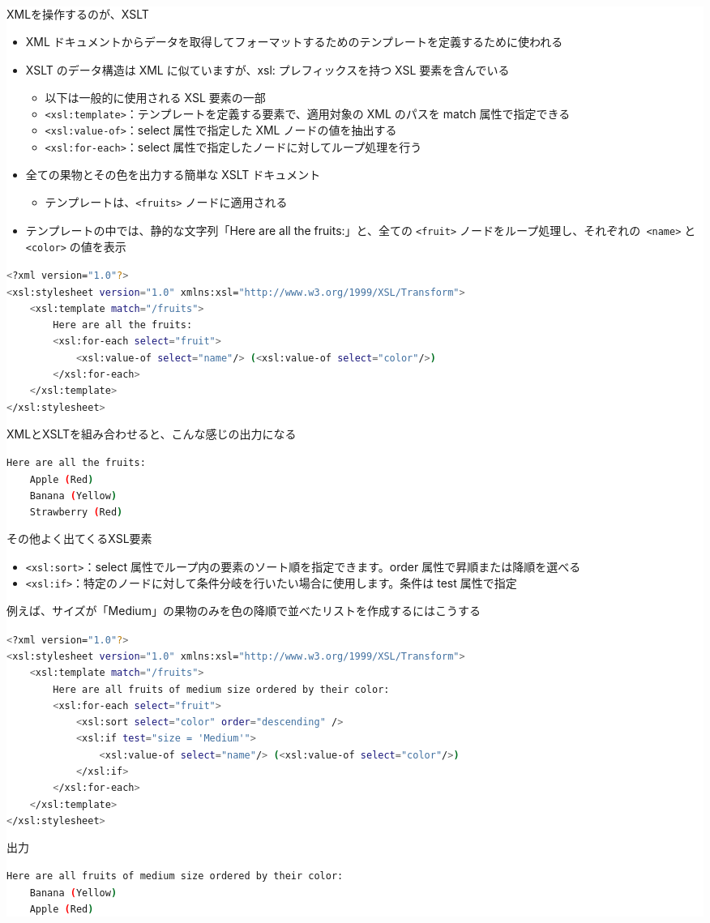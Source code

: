 XMLを操作するのが、XSLT
- XML ドキュメントからデータを取得してフォーマットするためのテンプレートを定義するために使われる
- XSLT のデータ構造は XML に似ていますが、xsl: プレフィックスを持つ XSL 要素を含んでいる
	- 以下は一般的に使用される XSL 要素の一部
	- `<xsl:template>`：テンプレートを定義する要素で、適用対象の XML のパスを match 属性で指定できる
	- `<xsl:value-of>`：select 属性で指定した XML ノードの値を抽出する
	- `<xsl:for-each>`：select 属性で指定したノードに対してループ処理を行う

- 全ての果物とその色を出力する簡単な XSLT ドキュメント
	- テンプレートは、`<fruits>` ノードに適用される
- テンプレートの中では、静的な文字列「Here are all the fruits:」と、全ての `<fruit>` ノードをループ処理し、それぞれの` <name>` と `<color>` の値を表示

```sh
<?xml version="1.0"?>
<xsl:stylesheet version="1.0" xmlns:xsl="http://www.w3.org/1999/XSL/Transform">
	<xsl:template match="/fruits">
		Here are all the fruits:
		<xsl:for-each select="fruit">
			<xsl:value-of select="name"/> (<xsl:value-of select="color"/>)
		</xsl:for-each>
	</xsl:template>
</xsl:stylesheet>
```

XMLとXSLTを組み合わせると、こんな感じの出力になる
```sh
Here are all the fruits:
    Apple (Red)
    Banana (Yellow)
    Strawberry (Red)
```

その他よく出てくるXSL要素
- `<xsl:sort>`：select 属性でループ内の要素のソート順を指定できます。order 属性で昇順または降順を選べる
- `<xsl:if>`：特定のノードに対して条件分岐を行いたい場合に使用します。条件は test 属性で指定

例えば、サイズが「Medium」の果物のみを色の降順で並べたリストを作成するにはこうする
```sh
<?xml version="1.0"?>
<xsl:stylesheet version="1.0" xmlns:xsl="http://www.w3.org/1999/XSL/Transform">
	<xsl:template match="/fruits">
		Here are all fruits of medium size ordered by their color:
		<xsl:for-each select="fruit">
			<xsl:sort select="color" order="descending" />
			<xsl:if test="size = 'Medium'">
				<xsl:value-of select="name"/> (<xsl:value-of select="color"/>)
			</xsl:if>
		</xsl:for-each>
	</xsl:template>
</xsl:stylesheet>
```

出力
```sh
Here are all fruits of medium size ordered by their color:
    Banana (Yellow)
    Apple (Red)
```
